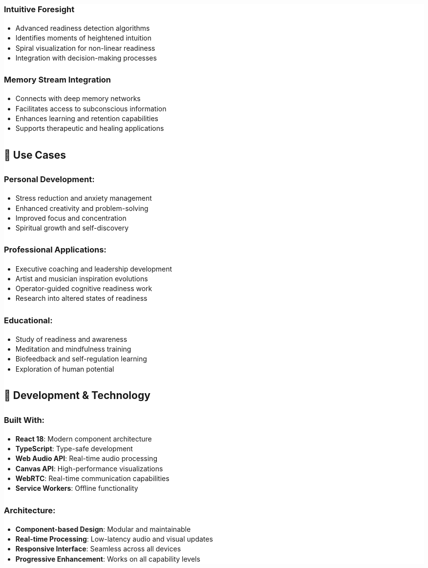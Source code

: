### Intuitive Foresight
- Advanced readiness detection algorithms
- Identifies moments of heightened intuition
- Spiral visualization for non-linear readiness
- Integration with decision-making processes

### Memory Stream Integration
- Connects with deep memory networks
- Facilitates access to subconscious information
- Enhances learning and retention capabilities
- Supports therapeutic and healing applications

## 🎯 Use Cases

### Personal Development:
- Stress reduction and anxiety management
- Enhanced creativity and problem-solving
- Improved focus and concentration
- Spiritual growth and self-discovery

### Professional Applications:
- Executive coaching and leadership development
- Artist and musician inspiration evolutions
- Operator-guided cognitive readiness work
- Research into altered states of readiness

### Educational:
- Study of readiness and awareness
- Meditation and mindfulness training
- Biofeedback and self-regulation learning
- Exploration of human potential

## 🔧 Development & Technology

### Built With:
- **React 18**: Modern component architecture
- **TypeScript**: Type-safe development
- **Web Audio API**: Real-time audio processing
- **Canvas API**: High-performance visualizations
- **WebRTC**: Real-time communication capabilities
- **Service Workers**: Offline functionality

### Architecture:
- **Component-based Design**: Modular and maintainable
- **Real-time Processing**: Low-latency audio and visual updates
- **Responsive Interface**: Seamless across all devices
- **Progressive Enhancement**: Works on all capability levels
